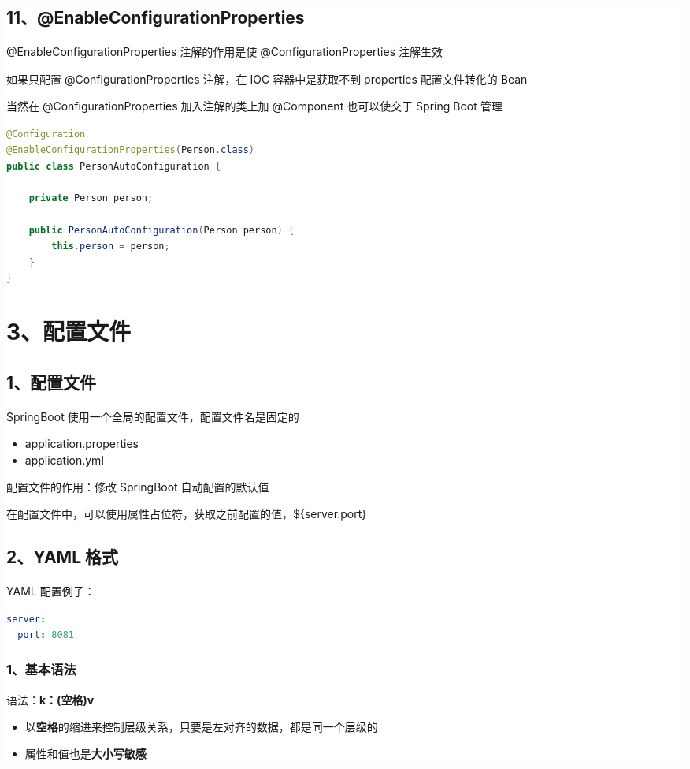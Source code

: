 

## 11、@EnableConfigurationProperties

@EnableConfigurationProperties 注解的作用是使 @ConfigurationProperties 注解生效

如果只配置 @ConfigurationProperties 注解，在 IOC 容器中是获取不到 properties 配置文件转化的 Bean

当然在 @ConfigurationProperties 加入注解的类上加 @Component 也可以使交于 Spring Boot 管理

~~~java
@Configuration
@EnableConfigurationProperties(Person.class)
public class PersonAutoConfiguration {
 
    private Person person;
 
    public PersonAutoConfiguration(Person person) {
        this.person = person;
    }
}
~~~



# 3、配置文件

## 1、配置文件

SpringBoot 使用一个全局的配置文件，配置文件名是固定的

- application.properties
- application.yml

配置文件的作用：修改 SpringBoot 自动配置的默认值

在配置文件中，可以使用属性占位符，获取之前配置的值，${server.port}



## 2、YAML 格式

YAML 配置例子：

```yaml
server:
  port: 8081
```



### 1、基本语法

语法：**k：(空格)v**

- 以**空格**的缩进来控制层级关系，只要是左对齐的数据，都是同一个层级的

- 属性和值也是**大小写敏感**
